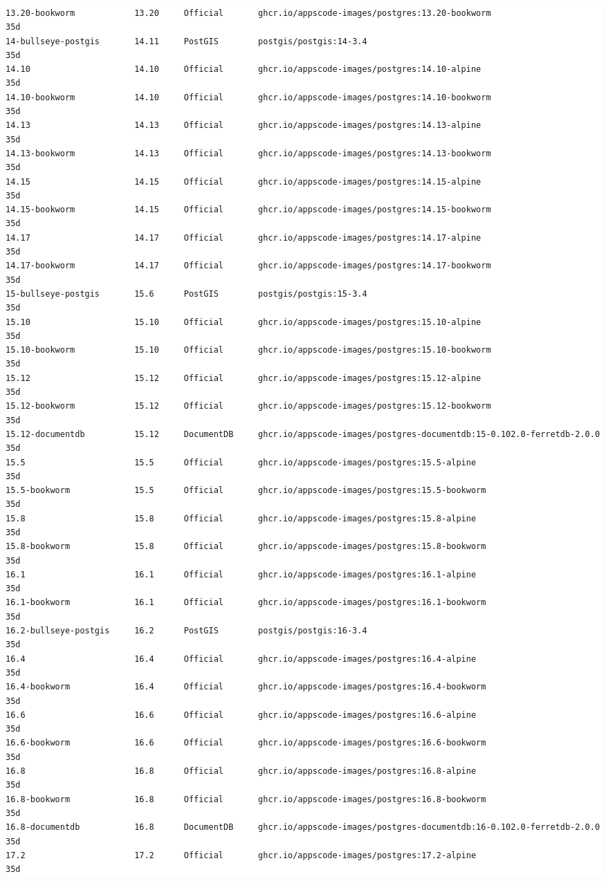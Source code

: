 ```bash
13.20-bookworm            13.20     Official       ghcr.io/appscode-images/postgres:13.20-bookworm                                      35d
14-bullseye-postgis       14.11     PostGIS        postgis/postgis:14-3.4                                                               35d
14.10                     14.10     Official       ghcr.io/appscode-images/postgres:14.10-alpine                                        35d
14.10-bookworm            14.10     Official       ghcr.io/appscode-images/postgres:14.10-bookworm                                      35d
14.13                     14.13     Official       ghcr.io/appscode-images/postgres:14.13-alpine                                        35d
14.13-bookworm            14.13     Official       ghcr.io/appscode-images/postgres:14.13-bookworm                                      35d
14.15                     14.15     Official       ghcr.io/appscode-images/postgres:14.15-alpine                                        35d
14.15-bookworm            14.15     Official       ghcr.io/appscode-images/postgres:14.15-bookworm                                      35d
14.17                     14.17     Official       ghcr.io/appscode-images/postgres:14.17-alpine                                        35d
14.17-bookworm            14.17     Official       ghcr.io/appscode-images/postgres:14.17-bookworm                                      35d
15-bullseye-postgis       15.6      PostGIS        postgis/postgis:15-3.4                                                               35d
15.10                     15.10     Official       ghcr.io/appscode-images/postgres:15.10-alpine                                        35d
15.10-bookworm            15.10     Official       ghcr.io/appscode-images/postgres:15.10-bookworm                                      35d
15.12                     15.12     Official       ghcr.io/appscode-images/postgres:15.12-alpine                                        35d
15.12-bookworm            15.12     Official       ghcr.io/appscode-images/postgres:15.12-bookworm                                      35d
15.12-documentdb          15.12     DocumentDB     ghcr.io/appscode-images/postgres-documentdb:15-0.102.0-ferretdb-2.0.0                35d
15.5                      15.5      Official       ghcr.io/appscode-images/postgres:15.5-alpine                                         35d
15.5-bookworm             15.5      Official       ghcr.io/appscode-images/postgres:15.5-bookworm                                       35d
15.8                      15.8      Official       ghcr.io/appscode-images/postgres:15.8-alpine                                         35d
15.8-bookworm             15.8      Official       ghcr.io/appscode-images/postgres:15.8-bookworm                                       35d
16.1                      16.1      Official       ghcr.io/appscode-images/postgres:16.1-alpine                                         35d
16.1-bookworm             16.1      Official       ghcr.io/appscode-images/postgres:16.1-bookworm                                       35d
16.2-bullseye-postgis     16.2      PostGIS        postgis/postgis:16-3.4                                                               35d
16.4                      16.4      Official       ghcr.io/appscode-images/postgres:16.4-alpine                                         35d
16.4-bookworm             16.4      Official       ghcr.io/appscode-images/postgres:16.4-bookworm                                       35d
16.6                      16.6      Official       ghcr.io/appscode-images/postgres:16.6-alpine                                         35d
16.6-bookworm             16.6      Official       ghcr.io/appscode-images/postgres:16.6-bookworm                                       35d
16.8                      16.8      Official       ghcr.io/appscode-images/postgres:16.8-alpine                                         35d
16.8-bookworm             16.8      Official       ghcr.io/appscode-images/postgres:16.8-bookworm                                       35d
16.8-documentdb           16.8      DocumentDB     ghcr.io/appscode-images/postgres-documentdb:16-0.102.0-ferretdb-2.0.0                35d
17.2                      17.2      Official       ghcr.io/appscode-images/postgres:17.2-alpine                                         35d
```